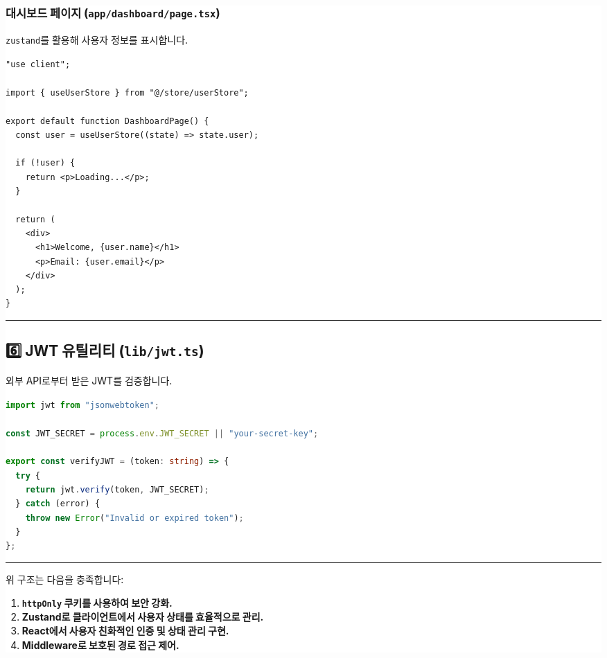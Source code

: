 
### **대시보드 페이지 (`app/dashboard/page.tsx`)**

`zustand`를 활용해 사용자 정보를 표시합니다.

```tsx
"use client";

import { useUserStore } from "@/store/userStore";

export default function DashboardPage() {
  const user = useUserStore((state) => state.user);

  if (!user) {
    return <p>Loading...</p>;
  }

  return (
    <div>
      <h1>Welcome, {user.name}</h1>
      <p>Email: {user.email}</p>
    </div>
  );
}
```

---

## 6️⃣ **JWT 유틸리티 (`lib/jwt.ts`)**

외부 API로부터 받은 JWT를 검증합니다.

```typescript
import jwt from "jsonwebtoken";

const JWT_SECRET = process.env.JWT_SECRET || "your-secret-key";

export const verifyJWT = (token: string) => {
  try {
    return jwt.verify(token, JWT_SECRET);
  } catch (error) {
    throw new Error("Invalid or expired token");
  }
};
```

---

위 구조는 다음을 충족합니다:

1. **`httpOnly` 쿠키를 사용하여 보안 강화.**
2. **Zustand로 클라이언트에서 사용자 상태를 효율적으로 관리.**
3. **React에서 사용자 친화적인 인증 및 상태 관리 구현.**
4. **Middleware로 보호된 경로 접근 제어.**
